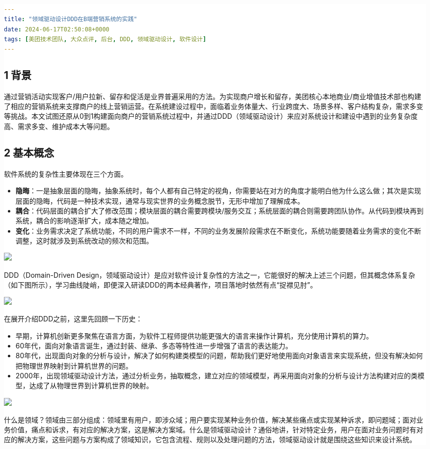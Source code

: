 ```yaml
---
title: "领域驱动设计DDD在B端营销系统的实践"
date: 2024-06-17T02:50:08+0000
tags: [美团技术团队, 大众点评, 后台, DDD, 领域驱动设计, 软件设计]
---
```


## 1 背景


通过营销活动实现客户/用户拉新、留存和促活是业界普遍采用的方法。为实现商户增长和留存，美团核心本地商业/商业增值技术部也构建了相应的营销系统来支撑商户的线上营销运营。在系统建设过程中，面临着业务体量大、行业跨度大、场景多样、客户结构复杂，需求多变等挑战。本文试图还原从0到1构建面向商户的营销系统过程中，并通过DDD（领域驱动设计）来应对系统设计和建设中遇到的业务复杂度高、需求多变、维护成本大等问题。



## 2 基本概念


软件系统的复杂性主要体现在三个方面。



* **隐晦**：一是抽象层面的隐晦，抽象系统时，每个人都有自己特定的视角，你需要站在对方的角度才能明白他为什么这么做；其次是实现层面的隐晦，代码是一种技术实现，通常与现实世界的业务概念脱节，无形中增加了理解成本。
* **耦合**：代码层面的耦合扩大了修改范围；模块层面的耦合需要跨模块/服务交互；系统层面的耦合则需要跨团队协作。从代码到模块再到系统，耦合的影响逐渐扩大，成本随之增加。
* **变化**：业务需求决定了系统功能，不同的用户需求不一样，不同的业务发展阶段需求在不断变化，系统功能要随着业务需求的变化不断调整，这时就涉及到系统改动的频次和范围。


![](https://p0.meituan.net/travelcube/634d67f5eaa6c53d08579b0e56f07d70336882.png)



DDD（Domain\-Driven Design，领域驱动设计）是应对软件设计复杂性的方法之一，它能很好的解决上述三个问题，但其概念体系复杂（如下图所示），学习曲线陡峭，即便深入研读DDD的两本经典著作，项目落地时依然有点“捉襟见肘”。



![](https://p1.meituan.net/travelcube/2d405d5c0aee2c1a3d0ac2a4caae2106427033.png)



在展开介绍DDD之前，这里先回顾一下历史：



* 早期，计算机创新更多聚焦在语言方面，为软件工程师提供功能更强大的语言来操作计算机，充分使用计算机的算力。
* 60年代，面向对象语言诞生，通过封装、继承、多态等特性进一步增强了语言的表达能力。
* 80年代，出现面向对象的分析与设计，解决了如何构建类模型的问题，帮助我们更好地使用面向对象语言来实现系统，但没有解决如何把物理世界映射到计算机世界的问题。
* 2000年，出现领域驱动设计方法，通过分析业务，抽取概念，建立对应的领域模型，再采用面向对象的分析与设计方法构建对应的类模型，达成了从物理世界到计算机世界的映射。


![](https://p0.meituan.net/travelcube/7bf3df5b13cdd1fc6f01e063bd5a9055203246.png)



什么是领域？领域由三部分组成：领域里有用户，即涉众域；用户要实现某种业务价值，解决某些痛点或实现某种诉求，即问题域；面对业务价值，痛点和诉求，有对应的解决方案，这是解决方案域。什么是领域驱动设计？通俗地讲，针对特定业务，用户在面对业务问题时有对应的解决方案，这些问题与方案构成了领域知识，它包含流程、规则以及处理问题的方法，领域驱动设计就是围绕这些知识来设计系统。

